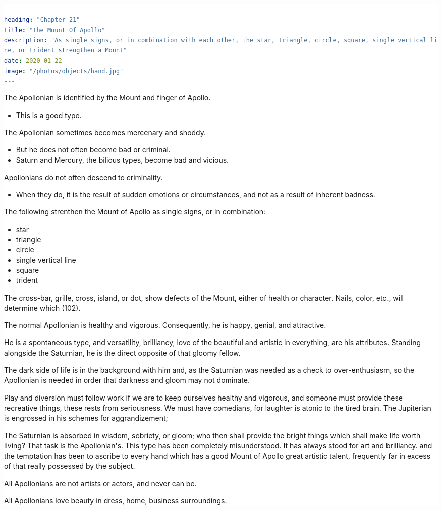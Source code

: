 ```yaml
---
heading: "Chapter 21"
title: "The Mount Of Apollo"
description: "As single signs, or in combination with each other, the star, triangle, circle, square, single vertical line, or trident strengthen a Mount"
date: 2020-01-22
image: "/photos/objects/hand.jpg"
---
```




The Apollonian is identified by the Mount and finger of Apollo.
- This is a good type. 

The Apollonian sometimes becomes mercenary and shoddy. 
- But he does not often become bad or criminal.
- Saturn and Mercury, the bilious types, become bad and vicious. 

Apollonians do not often descend to criminality. 
- When they do, it is the result of sudden emotions or circumstances, and not as a result of inherent badness. 

The following strenthen the Mount of Apollo as single signs, or in combination:
- star
- triangle
- circle
- single vertical line
- square
- trident

The cross-bar, grille, cross, island, or dot, show defects of the Mount, either of health or character. Nails, color, etc., will determine which (102). 

The normal Apollonian is healthy and vigorous. Consequently, he is happy, genial, and attractive. 

He is a spontaneous type, and versatility, brilliancy, love of the beautiful and artistic in everything, are his attributes. Standing alongside the Saturnian, he is the direct opposite of that gloomy fellow. 

The dark side of life is in the background with him and, as the Saturnian was needed as a check to over-enthusiasm, so the Apollonian is needed in order that darkness and gloom may not dominate. 

Play and diversion must follow work if we are to keep ourselves healthy and vigorous, and someone must provide these recreative things, these rests from seriousness. We must have comedians, for laughter is atonic to the tired brain. The Jupiterian is engrossed in his schemes for aggrandizement; 

The Saturnian is absorbed in wisdom, sobriety, or gloom; who then shall provide the bright things which shall make life worth living? That task is the Apollonian's. This type has been completely misunderstood. It has always stood for art and brilliancy. and the temptation has been to ascribe to every hand which has a good Mount of Apollo great artistic talent, frequently far in excess of that really possessed by the subject. 

All Apollonians are not artists or actors, and never can be. 

All Apollonians love beauty in dress, home, business surroundings.  
